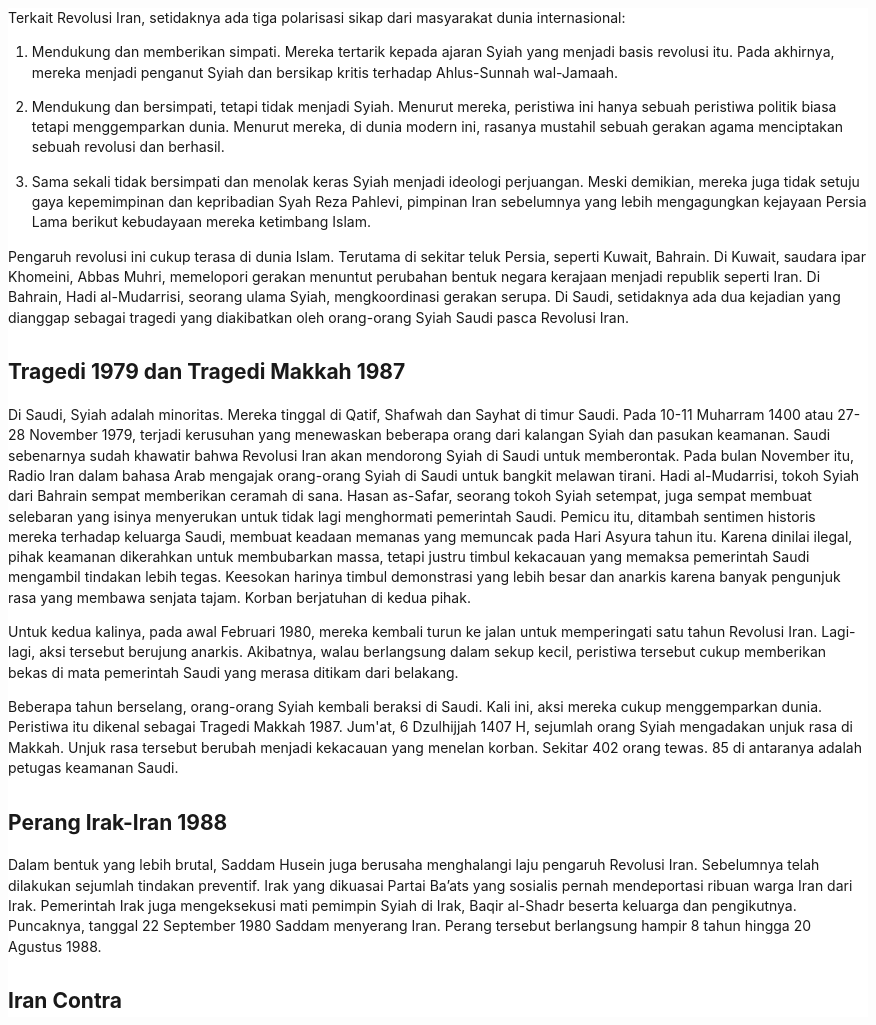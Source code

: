 Terkait Revolusi Iran, setidaknya ada tiga polarisasi sikap dari masyarakat dunia internasional:

1)   Mendukung dan memberikan simpati. Mereka tertarik kepada ajaran Syiah yang menjadi basis revolusi itu. Pada akhirnya, mereka menjadi penganut Syiah dan bersikap kritis terhadap Ahlus-Sunnah wal-Jamaah.

2)   Mendukung dan bersimpati, tetapi tidak menjadi Syiah. Menurut mereka, peristiwa ini hanya sebuah peristiwa politik biasa tetapi menggemparkan dunia. Menurut mereka, di dunia modern ini, rasanya mustahil sebuah gerakan agama menciptakan sebuah revolusi dan berhasil.

3)   Sama sekali tidak bersimpati dan menolak keras Syiah menjadi ideologi perjuangan. Meski demikian, mereka juga tidak setuju gaya kepemimpinan dan kepribadian Syah Reza Pahlevi, pimpinan Iran sebelumnya yang lebih mengagungkan kejayaan Persia Lama berikut kebudayaan mereka ketimbang Islam. 

Pengaruh revolusi ini cukup terasa di dunia Islam. Terutama di sekitar teluk Persia, seperti Kuwait, Bahrain. Di Kuwait, saudara ipar Khomeini, Abbas Muhri, memelopori gerakan menuntut perubahan bentuk negara kerajaan menjadi republik seperti Iran. Di Bahrain, Hadi al-Mudarrisi, seorang ulama Syiah, mengkoordinasi gerakan serupa. Di Saudi, setidaknya ada dua kejadian yang dianggap sebagai tragedi yang diakibatkan oleh orang-orang Syiah Saudi pasca Revolusi Iran. 

## Tragedi 1979 dan Tragedi Makkah 1987

Di Saudi, Syiah adalah minoritas. Mereka tinggal di Qatif, Shafwah dan Sayhat di timur Saudi. Pada 10-11 Muharram 1400 atau 27-28 November 1979, terjadi kerusuhan yang menewaskan beberapa orang dari kalangan Syiah dan pasukan keamanan. Saudi sebenarnya sudah khawatir bahwa Revolusi Iran akan mendorong Syiah di Saudi untuk memberontak. Pada bulan November itu, Radio Iran dalam bahasa Arab mengajak orang-orang Syiah di Saudi untuk bangkit melawan tirani. Hadi al-Mudarrisi, tokoh Syiah dari Bahrain sempat memberikan ceramah di sana. Hasan as-Safar, seorang tokoh Syiah setempat, juga sempat membuat selebaran yang isinya menyerukan untuk tidak lagi menghormati pemerintah Saudi. Pemicu itu, ditambah sentimen historis mereka terhadap keluarga Saudi, membuat keadaan memanas yang memuncak pada Hari Asyura tahun itu. Karena dinilai ilegal, pihak keamanan dikerahkan untuk membubarkan massa, tetapi justru timbul kekacauan yang memaksa pemerintah Saudi mengambil tindakan lebih tegas. Keesokan harinya timbul demonstrasi yang lebih besar dan anarkis karena banyak pengunjuk rasa yang membawa senjata tajam. Korban berjatuhan di kedua pihak.

Untuk kedua kalinya, pada awal Februari 1980, mereka kembali turun ke jalan untuk memperingati satu tahun Revolusi Iran. Lagi-lagi, aksi tersebut berujung anarkis. Akibatnya, walau berlangsung dalam sekup kecil, peristiwa tersebut cukup memberikan bekas di mata pemerintah Saudi yang merasa ditikam dari belakang.

Beberapa tahun berselang, orang-orang Syiah kembali beraksi di Saudi. Kali ini, aksi mereka cukup menggemparkan dunia. Peristiwa itu dikenal sebagai Tragedi Makkah 1987. Jum'at, 6 Dzulhijjah 1407 H, sejumlah orang Syiah mengadakan unjuk rasa di Makkah. Unjuk rasa tersebut berubah menjadi kekacauan yang menelan korban. Sekitar 402 orang tewas. 85 di antaranya adalah petugas keamanan Saudi.

## Perang Irak-Iran 1988

Dalam bentuk yang lebih brutal, Saddam Husein juga berusaha menghalangi laju pengaruh Revolusi Iran. Sebelumnya telah dilakukan sejumlah tindakan preventif. Irak yang dikuasai Partai Ba’ats yang sosialis pernah mendeportasi ribuan warga Iran dari Irak. Pemerintah Irak juga mengeksekusi mati pemimpin Syiah di Irak, Baqir al-Shadr beserta keluarga dan pengikutnya. Puncaknya, tanggal 22 September 1980 Saddam menyerang Iran. Perang tersebut berlangsung hampir 8 tahun hingga 20 Agustus 1988. 

## Iran Contra

